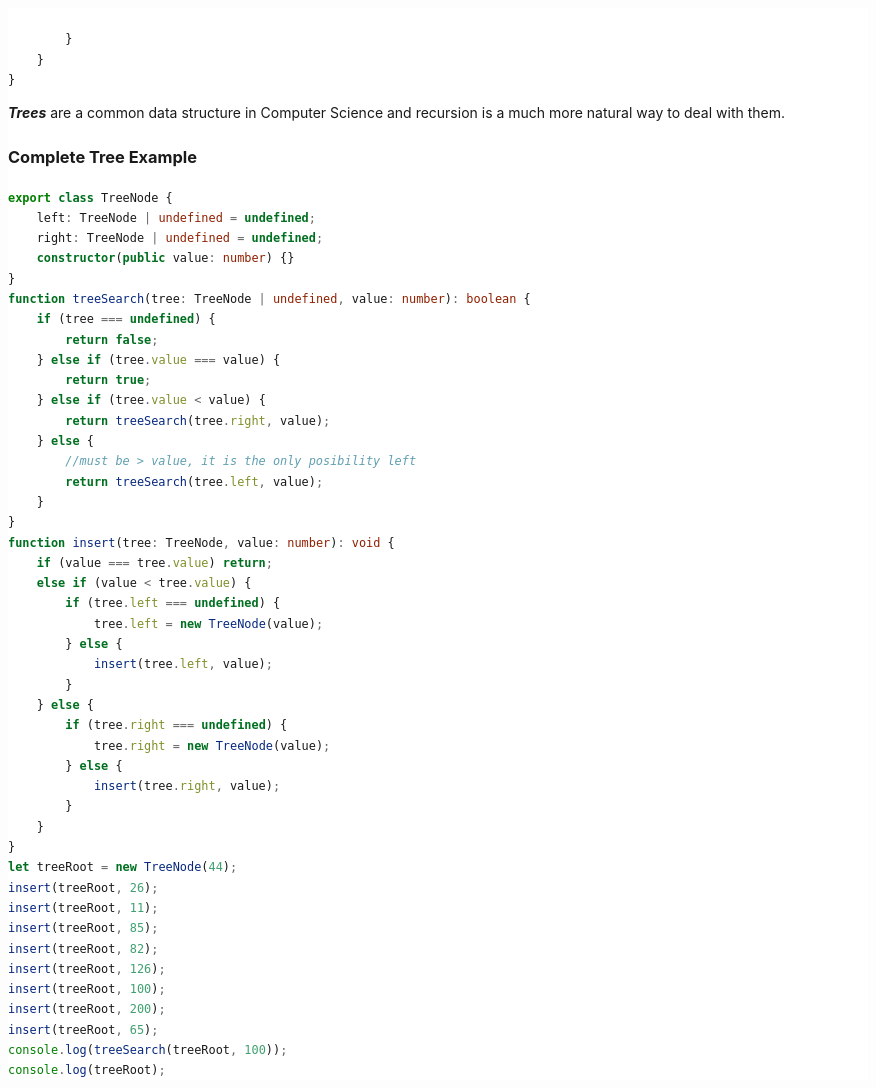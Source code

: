 ```

		}
	}
}
```

**_Trees_** are a common data structure in Computer Science and recursion is a much more natural way to deal with them.

### Complete Tree Example

```typescript
export class TreeNode {
    left: TreeNode | undefined = undefined;
    right: TreeNode | undefined = undefined;
    constructor(public value: number) {}
}
function treeSearch(tree: TreeNode | undefined, value: number): boolean {
    if (tree === undefined) {
        return false;
    } else if (tree.value === value) {
        return true;
    } else if (tree.value < value) {
        return treeSearch(tree.right, value);
    } else {
        //must be > value, it is the only posibility left
        return treeSearch(tree.left, value);
    }
}
function insert(tree: TreeNode, value: number): void {
    if (value === tree.value) return;
    else if (value < tree.value) {
        if (tree.left === undefined) {
            tree.left = new TreeNode(value);
        } else {
            insert(tree.left, value);
        }
    } else {
        if (tree.right === undefined) {
            tree.right = new TreeNode(value);
        } else {
            insert(tree.right, value);
        }
    }
}
let treeRoot = new TreeNode(44);
insert(treeRoot, 26);
insert(treeRoot, 11);
insert(treeRoot, 85);
insert(treeRoot, 82);
insert(treeRoot, 126);
insert(treeRoot, 100);
insert(treeRoot, 200);
insert(treeRoot, 65);
console.log(treeSearch(treeRoot, 100));
console.log(treeRoot);
```
